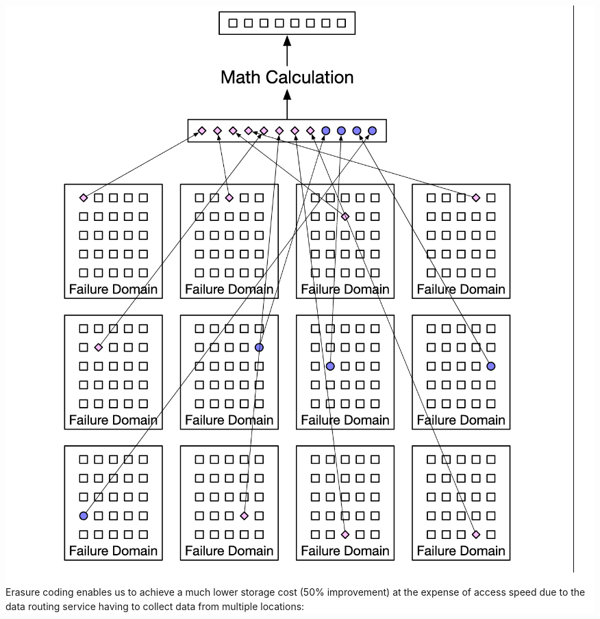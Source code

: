 ![](./images/2025-02-18_20-49.png)

Erasure coding enables us to achieve a much lower storage cost (50% improvement) at the expense of access speed due to the data routing service having to collect data from multiple locations: <br>
